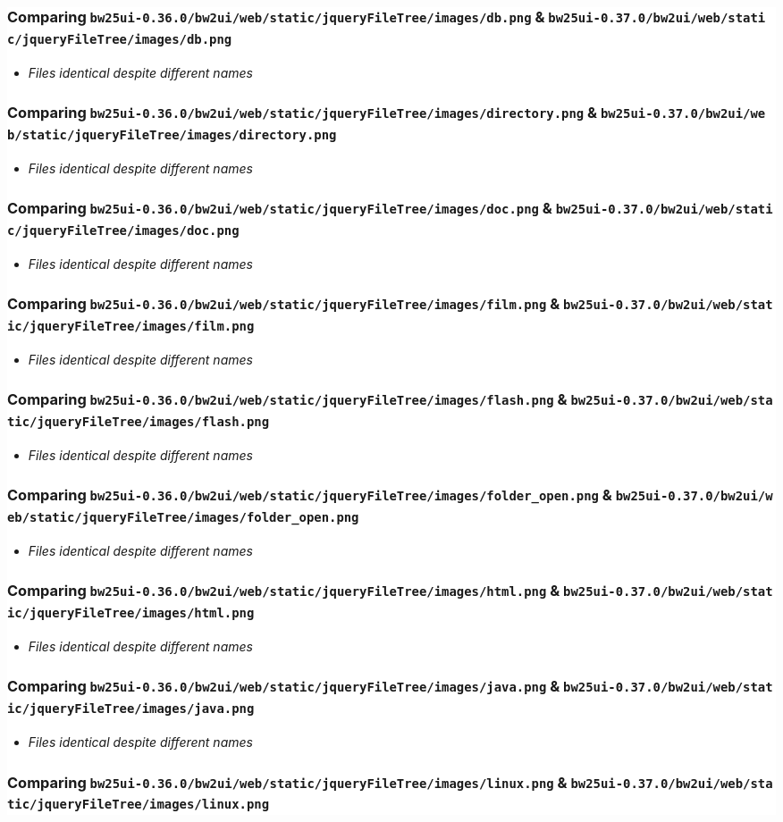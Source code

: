 ### Comparing `bw25ui-0.36.0/bw2ui/web/static/jqueryFileTree/images/db.png` & `bw25ui-0.37.0/bw2ui/web/static/jqueryFileTree/images/db.png`

 * *Files identical despite different names*

### Comparing `bw25ui-0.36.0/bw2ui/web/static/jqueryFileTree/images/directory.png` & `bw25ui-0.37.0/bw2ui/web/static/jqueryFileTree/images/directory.png`

 * *Files identical despite different names*

### Comparing `bw25ui-0.36.0/bw2ui/web/static/jqueryFileTree/images/doc.png` & `bw25ui-0.37.0/bw2ui/web/static/jqueryFileTree/images/doc.png`

 * *Files identical despite different names*

### Comparing `bw25ui-0.36.0/bw2ui/web/static/jqueryFileTree/images/film.png` & `bw25ui-0.37.0/bw2ui/web/static/jqueryFileTree/images/film.png`

 * *Files identical despite different names*

### Comparing `bw25ui-0.36.0/bw2ui/web/static/jqueryFileTree/images/flash.png` & `bw25ui-0.37.0/bw2ui/web/static/jqueryFileTree/images/flash.png`

 * *Files identical despite different names*

### Comparing `bw25ui-0.36.0/bw2ui/web/static/jqueryFileTree/images/folder_open.png` & `bw25ui-0.37.0/bw2ui/web/static/jqueryFileTree/images/folder_open.png`

 * *Files identical despite different names*

### Comparing `bw25ui-0.36.0/bw2ui/web/static/jqueryFileTree/images/html.png` & `bw25ui-0.37.0/bw2ui/web/static/jqueryFileTree/images/html.png`

 * *Files identical despite different names*

### Comparing `bw25ui-0.36.0/bw2ui/web/static/jqueryFileTree/images/java.png` & `bw25ui-0.37.0/bw2ui/web/static/jqueryFileTree/images/java.png`

 * *Files identical despite different names*

### Comparing `bw25ui-0.36.0/bw2ui/web/static/jqueryFileTree/images/linux.png` & `bw25ui-0.37.0/bw2ui/web/static/jqueryFileTree/images/linux.png`
